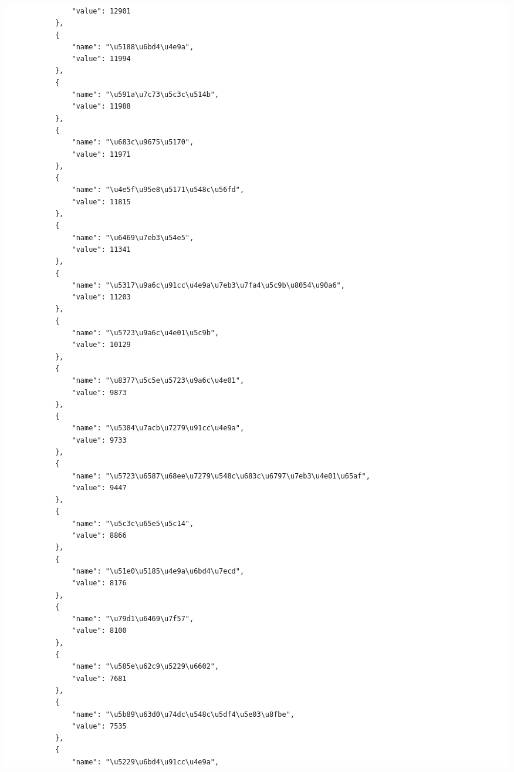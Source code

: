                     "value": 12901
                },
                {
                    "name": "\u5188\u6bd4\u4e9a",
                    "value": 11994
                },
                {
                    "name": "\u591a\u7c73\u5c3c\u514b",
                    "value": 11988
                },
                {
                    "name": "\u683c\u9675\u5170",
                    "value": 11971
                },
                {
                    "name": "\u4e5f\u95e8\u5171\u548c\u56fd",
                    "value": 11815
                },
                {
                    "name": "\u6469\u7eb3\u54e5",
                    "value": 11341
                },
                {
                    "name": "\u5317\u9a6c\u91cc\u4e9a\u7eb3\u7fa4\u5c9b\u8054\u90a6",
                    "value": 11203
                },
                {
                    "name": "\u5723\u9a6c\u4e01\u5c9b",
                    "value": 10129
                },
                {
                    "name": "\u8377\u5c5e\u5723\u9a6c\u4e01",
                    "value": 9873
                },
                {
                    "name": "\u5384\u7acb\u7279\u91cc\u4e9a",
                    "value": 9733
                },
                {
                    "name": "\u5723\u6587\u68ee\u7279\u548c\u683c\u6797\u7eb3\u4e01\u65af",
                    "value": 9447
                },
                {
                    "name": "\u5c3c\u65e5\u5c14",
                    "value": 8866
                },
                {
                    "name": "\u51e0\u5185\u4e9a\u6bd4\u7ecd",
                    "value": 8176
                },
                {
                    "name": "\u79d1\u6469\u7f57",
                    "value": 8100
                },
                {
                    "name": "\u585e\u62c9\u5229\u6602",
                    "value": 7681
                },
                {
                    "name": "\u5b89\u63d0\u74dc\u548c\u5df4\u5e03\u8fbe",
                    "value": 7535
                },
                {
                    "name": "\u5229\u6bd4\u91cc\u4e9a",